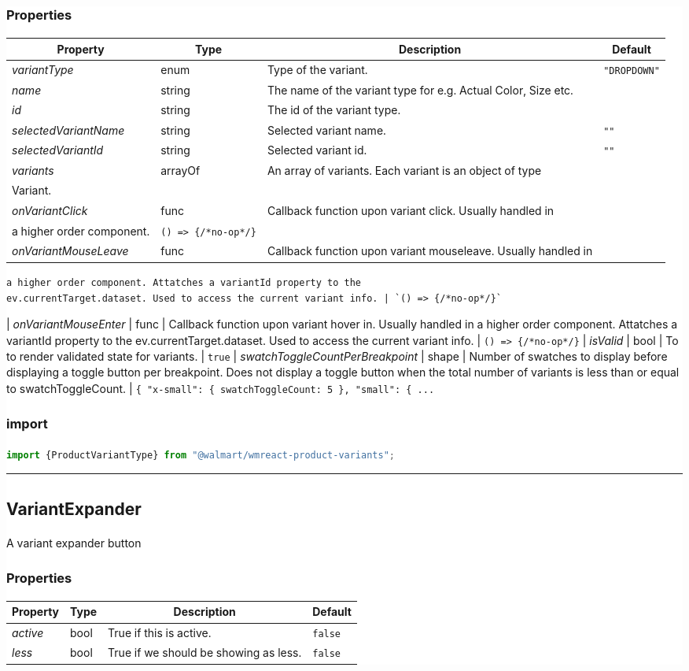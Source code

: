 ### Properties

| Property | Type | Description | Default |
| -------- | ---- | ----------- | ------- |
| *variantType* | enum | Type of the variant. | `"DROPDOWN"`
| *name* | string | The name of the variant type for e.g. Actual Color, Size etc. | 
| *id* | string | The id of the variant type. | 
| *selectedVariantName* | string | Selected variant name. | `""`
| *selectedVariantId* | string | Selected variant id. | `""`
| *variants* | arrayOf | An array of variants. Each variant is an object of type
    Variant. | 
| *onVariantClick* | func | Callback function upon variant click. Usually handled in
   a higher order component. | `() => {/*no-op*/}`
| *onVariantMouseLeave* | func | Callback function upon variant mouseleave. Usually handled in
    a higher order component. Attatches a variantId property to the
    ev.currentTarget.dataset. Used to access the current variant info. | `() => {/*no-op*/}`
| *onVariantMouseEnter* | func | Callback function upon variant hover in. Usually handled in
    a higher order component. Attatches a variantId property to the
    ev.currentTarget.dataset. Used to access the current variant info. | `() => {/*no-op*/}`
| *isValid* | bool | To to render validated state for variants. | `true`
| *swatchToggleCountPerBreakpoint* | shape | Number of swatches to display before displaying a toggle button per breakpoint.
    Does not display a toggle button when the total number of variants
    is less than or equal to swatchToggleCount. | `{ "x-small": { swatchToggleCount: 5 }, "small": { ...`

### import

```jsx
import {ProductVariantType} from "@walmart/wmreact-product-variants";
```

<hr/>

## VariantExpander

A variant expander button

### Properties

| Property | Type | Description | Default |
| -------- | ---- | ----------- | ------- |
| *active* | bool | True if this is active. | `false`
| *less* | bool | True if we should be showing as less. | `false`
